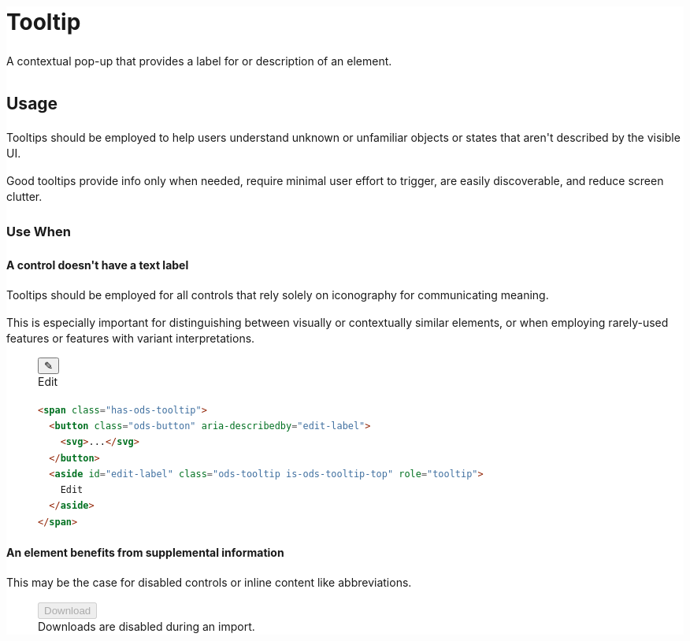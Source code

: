 # Tooltip

A contextual pop-up that provides a label for or description of an element.

## Usage

Tooltips should be employed to help users understand unknown or unfamiliar objects or states that aren't described by the visible UI.

Good tooltips provide info only when needed, require minimal user effort to trigger, are easily discoverable, and reduce screen clutter.

### Use When

#### A control doesn't have a text label

Tooltips should be employed for all controls that rely solely on iconography for communicating meaning.

This is especially important for distinguishing between visually or contextually similar elements, or when employing rarely-used features or features with variant interpretations.

<figure class="nimatron--example">
  <div class="nimatron--rendered">
    <span class="has-ods-tooltip">
      <button class="ods-button" aria-describedby="edit-label">
        &#9998;
      </button>
      <aside id="edit-label" class="ods-tooltip is-ods-tooltip-top" role="tooltip">
        Edit
      </aside>
    </span>
  </div>

  ```html
  <span class="has-ods-tooltip">
    <button class="ods-button" aria-describedby="edit-label">
      <svg>...</svg>
    </button>
    <aside id="edit-label" class="ods-tooltip is-ods-tooltip-top" role="tooltip">
      Edit
    </aside>
  </span>
  ```
</figure>

#### An element benefits from supplemental information

This may be the case for disabled controls or inline content like abbreviations.

<figure class="nimatron--example">
  <div class="nimatron--rendered">
    <span class="has-ods-tooltip sample--tip">
      <button class="ods-button" aria-describedby="download-description" disabled>
        Download
      </button>
      <aside id="download-description" class="ods-tooltip is-ods-tooltip-right" role="tooltip">
        Downloads are disabled during an import.
      </aside>
    </span>
  </div>
